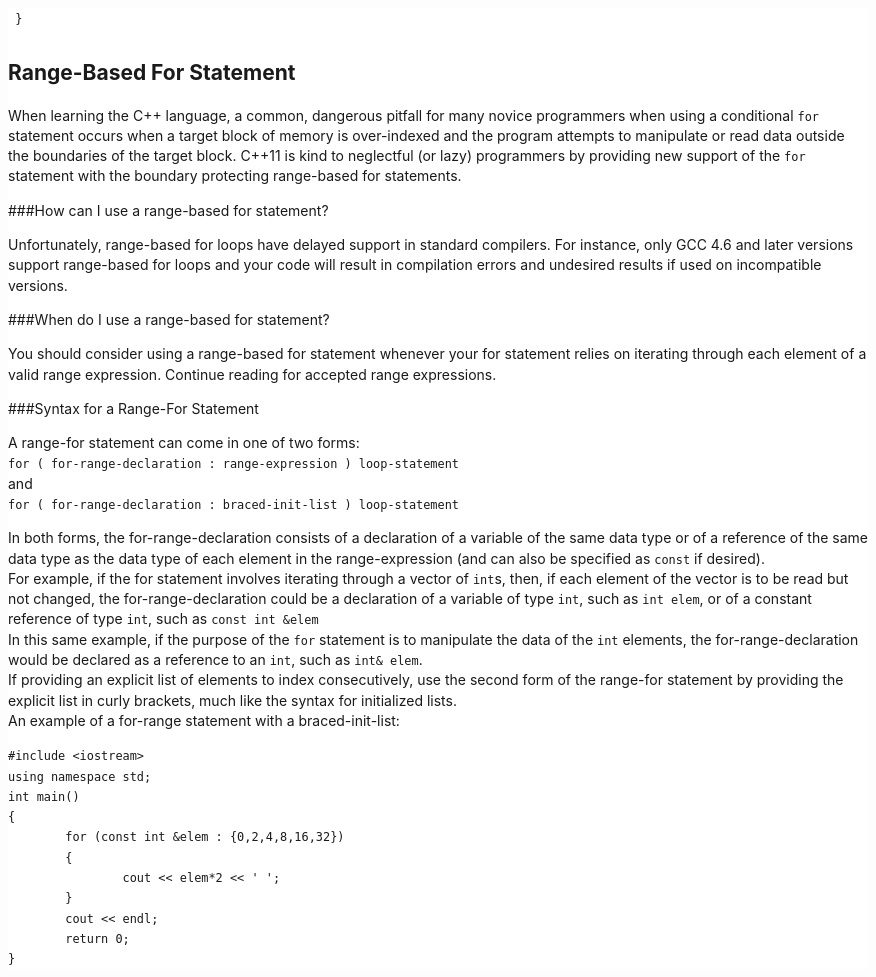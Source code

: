 ```  
 }  
 ```  

## Range-Based For Statement   

When learning the C++ language, a common, dangerous pitfall for many novice programmers when using a conditional `for` statement occurs when a target block of memory is over-indexed and the program attempts to manipulate or read data outside the boundaries of the target block. C++11 is kind to neglectful (or lazy) programmers by providing new support of the `for` statement with the boundary protecting range-based for statements.  

###How can I use a range-based for statement?  

Unfortunately, range-based for loops have delayed support in standard compilers. For instance, only GCC 4.6 and later versions support range-based for loops and your code will result in compilation errors and undesired results if used on incompatible versions.  

###When do I use a range-based for statement?  

You should consider using a range-based for statement whenever your for statement relies on iterating through each element of a valid range expression. Continue reading for accepted range expressions.  

###Syntax for a Range-For Statement  

A range-for statement can come in one of two forms:    
`for ( for-range-declaration : range-expression ) loop-statement`  
and    
`for ( for-range-declaration : braced-init-list ) loop-statement`  

In both forms, the for-range-declaration consists of a declaration of a variable of the same data type or of a reference of the same data type as the data type of each element in the range-expression (and can also be specified as `const` if desired).  
For example, if the for statement involves iterating through a vector of `int`s, then, if each element of the vector is to be read but not changed, the for-range-declaration could be a declaration of a variable of type `int`, such as `int elem`, or of a constant reference of type `int`, such as `const int &elem`  
In this same example, if the purpose of the `for` statement is to manipulate the data of the `int` elements, the for-range-declaration would be declared as a reference to an `int`, such as `int& elem`.  
If providing an explicit list of elements to index consecutively, use the second form of the range-for statement by providing the explicit list in curly brackets, much like the syntax for initialized lists.  
An example of a for-range statement with a braced-init-list:  

``` 
#include <iostream>  
using namespace std;  
int main()  
{  
		for (const int &elem : {0,2,4,8,16,32})  
		{
				cout << elem*2 << ' ';  
		}
		cout << endl;  
		return 0;  
}  
```  
